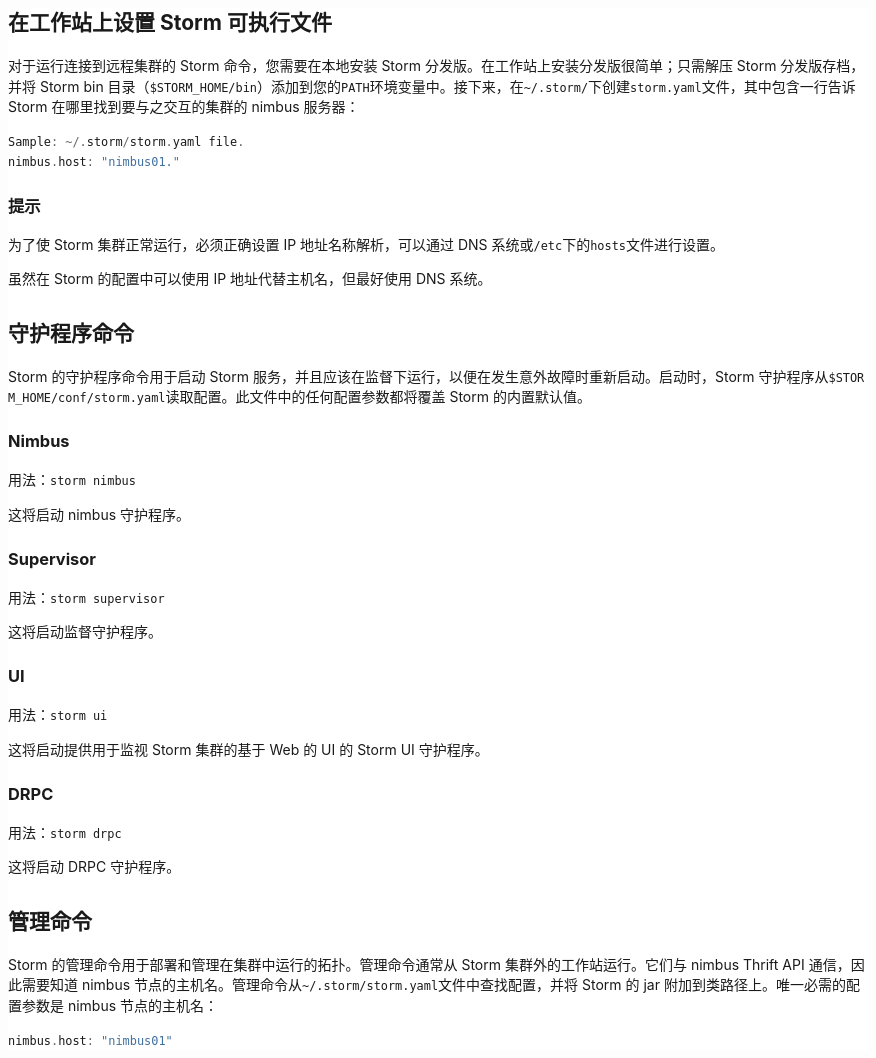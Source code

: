 ## 在工作站上设置 Storm 可执行文件

对于运行连接到远程集群的 Storm 命令，您需要在本地安装 Storm 分发版。在工作站上安装分发版很简单；只需解压 Storm 分发版存档，并将 Storm bin 目录（`$STORM_HOME/bin`）添加到您的`PATH`环境变量中。接下来，在`~/.storm/`下创建`storm.yaml`文件，其中包含一行告诉 Storm 在哪里找到要与之交互的集群的 nimbus 服务器：

```scala
Sample: ~/.storm/storm.yaml file.
nimbus.host: "nimbus01."

```

### 提示

为了使 Storm 集群正常运行，必须正确设置 IP 地址名称解析，可以通过 DNS 系统或`/etc`下的`hosts`文件进行设置。

虽然在 Storm 的配置中可以使用 IP 地址代替主机名，但最好使用 DNS 系统。

## 守护程序命令

Storm 的守护程序命令用于启动 Storm 服务，并且应该在监督下运行，以便在发生意外故障时重新启动。启动时，Storm 守护程序从`$STORM_HOME/conf/storm.yaml`读取配置。此文件中的任何配置参数都将覆盖 Storm 的内置默认值。

### Nimbus

用法：`storm nimbus`

这将启动 nimbus 守护程序。

### Supervisor

用法：`storm supervisor`

这将启动监督守护程序。

### UI

用法：`storm ui`

这将启动提供用于监视 Storm 集群的基于 Web 的 UI 的 Storm UI 守护程序。

### DRPC

用法：`storm drpc`

这将启动 DRPC 守护程序。

## 管理命令

Storm 的管理命令用于部署和管理在集群中运行的拓扑。管理命令通常从 Storm 集群外的工作站运行。它们与 nimbus Thrift API 通信，因此需要知道 nimbus 节点的主机名。管理命令从`~/.storm/storm.yaml`文件中查找配置，并将 Storm 的 jar 附加到类路径上。唯一必需的配置参数是 nimbus 节点的主机名：

```scala
nimbus.host: "nimbus01"

```
